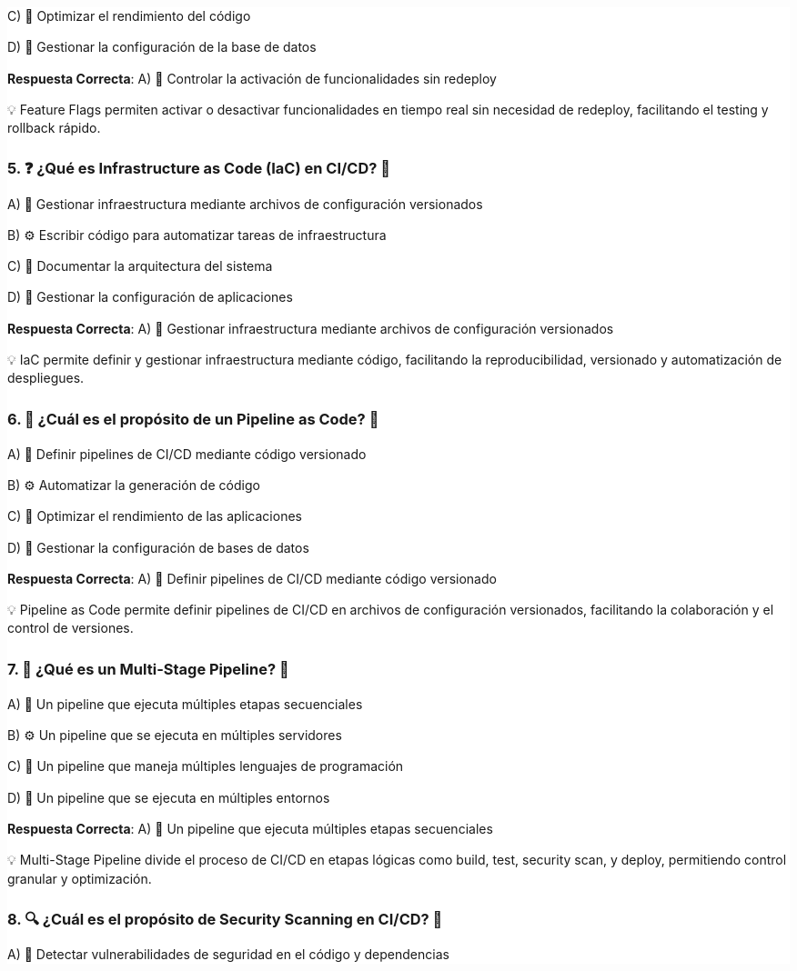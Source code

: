 C) 🔧 Optimizar el rendimiento del código

D) 🐳 Gestionar la configuración de la base de datos

**Respuesta Correcta**: A) 📝 Controlar la activación de funcionalidades sin redeploy

💡 Feature Flags permiten activar o desactivar funcionalidades en tiempo real sin necesidad de redeploy, facilitando el testing y rollback rápido.

### 5. ❓ ¿Qué es Infrastructure as Code (IaC) en CI/CD? 🔴

A) 📝 Gestionar infraestructura mediante archivos de configuración versionados

B) ⚙️ Escribir código para automatizar tareas de infraestructura

C) 🔧 Documentar la arquitectura del sistema

D) 🐳 Gestionar la configuración de aplicaciones

**Respuesta Correcta**: A) 📝 Gestionar infraestructura mediante archivos de configuración versionados

💡 IaC permite definir y gestionar infraestructura mediante código, facilitando la reproducibilidad, versionado y automatización de despliegues.

### 6. 🧠 ¿Cuál es el propósito de un Pipeline as Code? 🔴

A) 📝 Definir pipelines de CI/CD mediante código versionado

B) ⚙️ Automatizar la generación de código

C) 🔧 Optimizar el rendimiento de las aplicaciones

D) 🐳 Gestionar la configuración de bases de datos

**Respuesta Correcta**: A) 📝 Definir pipelines de CI/CD mediante código versionado

💡 Pipeline as Code permite definir pipelines de CI/CD en archivos de configuración versionados, facilitando la colaboración y el control de versiones.

### 7. 🤔 ¿Qué es un Multi-Stage Pipeline? 🔴

A) 📝 Un pipeline que ejecuta múltiples etapas secuenciales

B) ⚙️ Un pipeline que se ejecuta en múltiples servidores

C) 🔧 Un pipeline que maneja múltiples lenguajes de programación

D) 🐳 Un pipeline que se ejecuta en múltiples entornos

**Respuesta Correcta**: A) 📝 Un pipeline que ejecuta múltiples etapas secuenciales

💡 Multi-Stage Pipeline divide el proceso de CI/CD en etapas lógicas como build, test, security scan, y deploy, permitiendo control granular y optimización.

### 8. 🔍 ¿Cuál es el propósito de Security Scanning en CI/CD? 🔴

A) 📝 Detectar vulnerabilidades de seguridad en el código y dependencias
